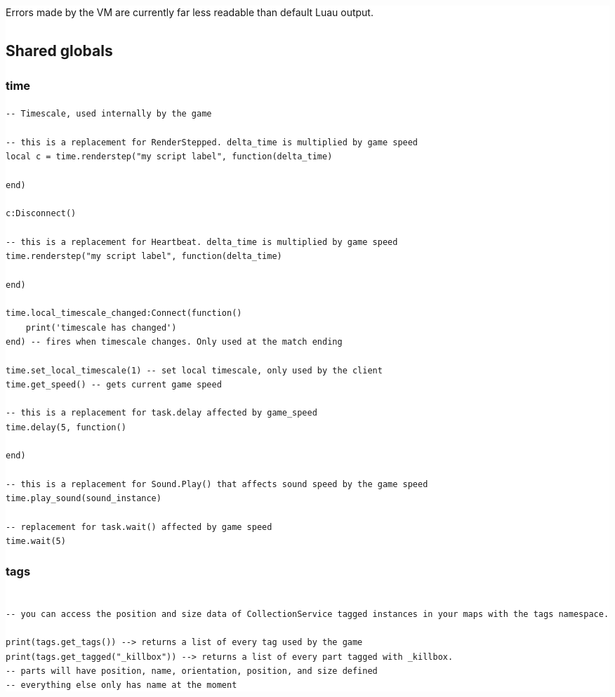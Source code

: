 Errors made by the VM are currently far less readable than default Luau output.

## Shared globals

### time

```luau
-- Timescale, used internally by the game

-- this is a replacement for RenderStepped. delta_time is multiplied by game speed
local c = time.renderstep("my script label", function(delta_time)

end)

c:Disconnect()

-- this is a replacement for Heartbeat. delta_time is multiplied by game speed
time.renderstep("my script label", function(delta_time)

end)

time.local_timescale_changed:Connect(function()
    print('timescale has changed')
end) -- fires when timescale changes. Only used at the match ending

time.set_local_timescale(1) -- set local timescale, only used by the client
time.get_speed() -- gets current game speed

-- this is a replacement for task.delay affected by game_speed
time.delay(5, function()

end)

-- this is a replacement for Sound.Play() that affects sound speed by the game speed
time.play_sound(sound_instance)

-- replacement for task.wait() affected by game speed
time.wait(5)
```

### tags

```luau

-- you can access the position and size data of CollectionService tagged instances in your maps with the tags namespace.

print(tags.get_tags()) --> returns a list of every tag used by the game
print(tags.get_tagged("_killbox")) --> returns a list of every part tagged with _killbox.
-- parts will have position, name, orientation, position, and size defined
-- everything else only has name at the moment

```
